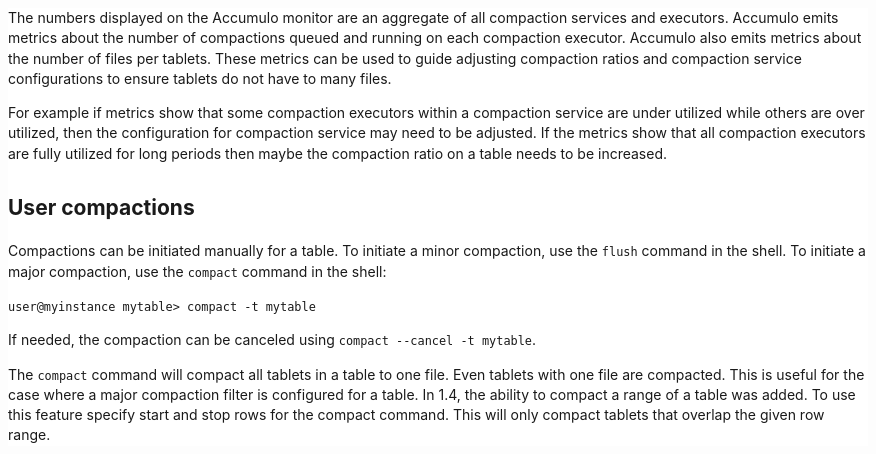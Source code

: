 The numbers displayed on the Accumulo monitor are an aggregate of all compaction services and executors. Accumulo emits metrics about the number of compactions queued and running on each compaction executor. Accumulo also emits metrics about the number of files per tablets. These metrics can be used to guide adjusting compaction ratios and compaction service configurations to ensure tablets do not have to many files.

For example if metrics show that some compaction executors within a compaction service are under utilized while others are over utilized, then the configuration for compaction service may need to be adjusted. If the metrics show that all compaction executors are fully utilized for long periods then maybe the compaction ratio on a table needs to be increased.

User compactions
---------------------------------------------------------------------------------------------------

Compactions can be initiated manually for a table. To initiate a minor compaction, use the `flush` command in the shell. To initiate a major compaction, use the `compact` command in the shell:

```
user@myinstance mytable> compact -t mytable
```

If needed, the compaction can be canceled using `compact --cancel -t mytable`.

The `compact` command will compact all tablets in a table to one file. Even tablets with one file are compacted. This is useful for the case where a major compaction filter is configured for a table. In 1.4, the ability to compact a range of a table was added. To use this feature specify start and stop rows for the compact command. This will only compact tablets that overlap the given row range.
